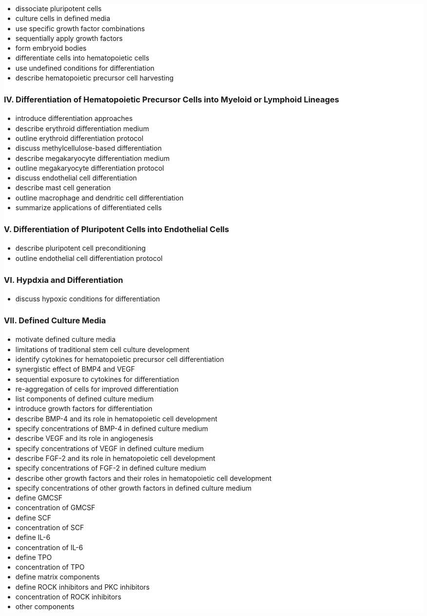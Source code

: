 - dissociate pluripotent cells
- culture cells in defined media
- use specific growth factor combinations
- sequentially apply growth factors
- form embryoid bodies
- differentiate cells into hematopoietic cells
- use undefined conditions for differentiation
- describe hematopoietic precursor cell harvesting

### IV. Differentiation of Hematopoietic Precursor Cells into Myeloid or Lymphoid Lineages

- introduce differentiation approaches
- describe erythroid differentiation medium
- outline erythroid differentiation protocol
- discuss methylcellulose-based differentiation
- describe megakaryocyte differentiation medium
- outline megakaryocyte differentiation protocol
- discuss endothelial cell differentiation
- describe mast cell generation
- outline macrophage and dendritic cell differentiation
- summarize applications of differentiated cells

### V. Differentiation of Pluripotent Cells into Endothelial Cells

- describe pluripotent cell preconditioning
- outline endothelial cell differentiation protocol

### VI. Hypdxia and Differentiation

- discuss hypoxic conditions for differentiation

### VII. Defined Culture Media

- motivate defined culture media
- limitations of traditional stem cell culture development
- identify cytokines for hematopoietic precursor cell differentiation
- synergistic effect of BMP4 and VEGF
- sequential exposure to cytokines for differentiation
- re-aggregation of cells for improved differentiation
- list components of defined culture medium
- introduce growth factors for differentiation
- describe BMP-4 and its role in hematopoietic cell development
- specify concentrations of BMP-4 in defined culture medium
- describe VEGF and its role in angiogenesis
- specify concentrations of VEGF in defined culture medium
- describe FGF-2 and its role in hematopoietic cell development
- specify concentrations of FGF-2 in defined culture medium
- describe other growth factors and their roles in hematopoietic cell development
- specify concentrations of other growth factors in defined culture medium
- define GMCSF
- concentration of GMCSF
- define SCF
- concentration of SCF
- define IL-6
- concentration of IL-6
- define TPO
- concentration of TPO
- define matrix components
- define ROCK inhibitors and PKC inhibitors
- concentration of ROCK inhibitors
- other components
